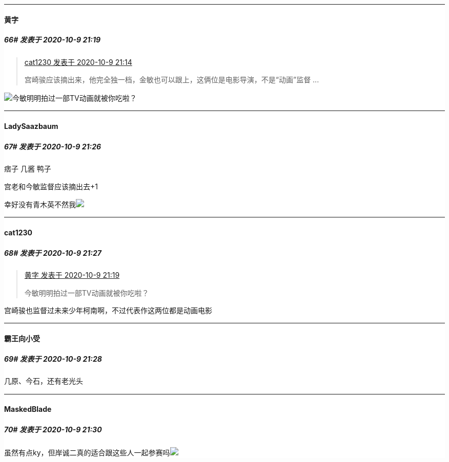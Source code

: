 
-----

####  黄字  
##### 66#       发表于 2020-10-9 21:19


<blockquote><a href="httphttps://bbs.saraba1st.com/2b/forum.php?mod=redirect&amp;goto=findpost&amp;pid=49002472&amp;ptid=1964156" target="_blank">cat1230 发表于 2020-10-9 21:14</a>

宫崎骏应该摘出来，他完全独一档，金敏也可以跟上，这俩位是电影导演，不是“动画”监督 ...</blockquote>
<img src="https://static.saraba1st.com/image/smiley/face2017/049.png" referrerpolicy="no-referrer">今敏明明拍过一部TV动画就被你吃啦？


-----

####  LadySaazbaum  
##### 67#       发表于 2020-10-9 21:26


痞子 几酱 鸭子

宫老和今敏监督应该摘出去+1


幸好没有青木英不然我<img src="https://static.saraba1st.com/image/smiley/face2017/087.gif" referrerpolicy="no-referrer">


-----

####  cat1230  
##### 68#       发表于 2020-10-9 21:27


<blockquote><a href="httphttps://bbs.saraba1st.com/2b/forum.php?mod=redirect&amp;goto=findpost&amp;pid=49002525&amp;ptid=1964156" target="_blank">黄字 发表于 2020-10-9 21:19</a>

今敏明明拍过一部TV动画就被你吃啦？</blockquote>
宫崎骏也监督过未来少年柯南啊，不过代表作这两位都是动画电影


-----

####  霸王向小受  
##### 69#       发表于 2020-10-9 21:28


几原、今石，还有老光头


-----

####  MaskedBlade  
##### 70#       发表于 2020-10-9 21:30


虽然有点ky，但岸诚二真的适合跟这些人一起参赛吗<img src="https://static.saraba1st.com/image/smiley/face2017/067.png" referrerpolicy="no-referrer">

